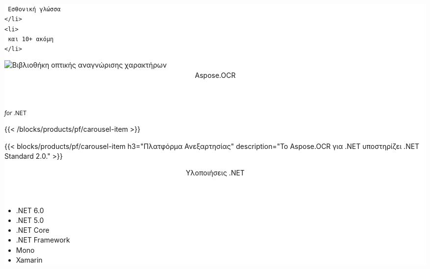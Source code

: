      Εσθονική γλώσσα
    </li>
    <li>
     και 10+ ακόμη
    </li>
   </ul>
  </div>
  
 </div>
 
 <div class="d1-logo">
  <img width="70" height="75" alt="Βιβλιοθήκη οπτικής αναγνώρισης χαρακτήρων" src="https://www.aspose.cloud/templates/aspose/img/products/ocr/aspose_ocr-for-net.svg"/>
  <header>
   Aspose.OCR
  </header>
  <footer>
   <small>
    <em>
     for
    </em>
    .NET
   </small>
  </footer>
 </div>
 
</div>

{{< /blocks/products/pf/carousel-item >}}

{{< blocks/products/pf/carousel-item h3="Πλατφόρμα Ανεξαρτησίας" description="Το Aspose.OCR για .NET υποστηρίζει .NET Standard 2.0." >}}
<div class="diagram1 d1-net">
 <div class="d1-row">
  <div class="d1-col d1-left">
     <header>
    <i class="fa fa-cubes">
    </i>
    Υλοποιήσεις .NET
   </header>
   <ul>
    <li>
     .NET 6.0
    </li>
    <li>
     .NET 5.0
    </li>
    <li>
     .NET Core
    </li>
    <li>
     .NET Framework
    </li>
    <li>
    	Mono
    </li>
    <li>
    	Xamarin
    </li>
   </ul>
  </div>
  